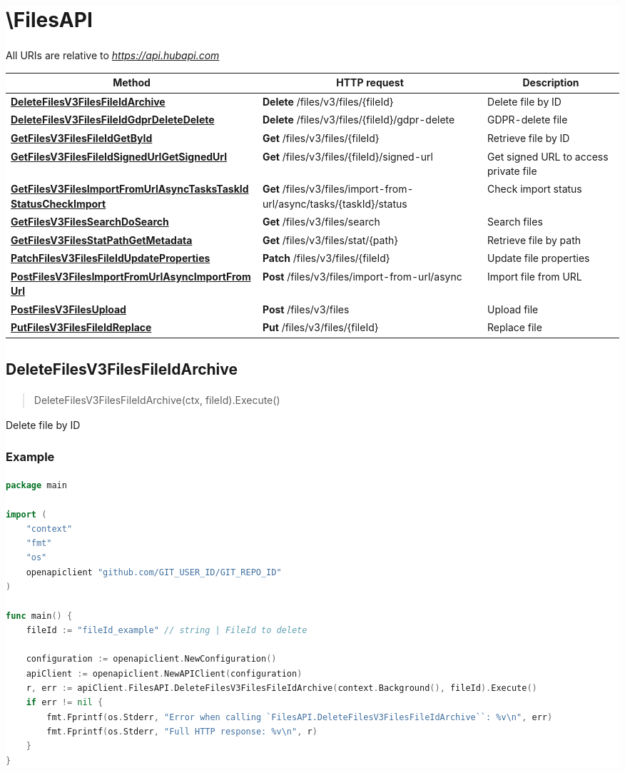 # \FilesAPI

All URIs are relative to *https://api.hubapi.com*

Method | HTTP request | Description
------------- | ------------- | -------------
[**DeleteFilesV3FilesFileIdArchive**](FilesAPI.md#DeleteFilesV3FilesFileIdArchive) | **Delete** /files/v3/files/{fileId} | Delete file by ID
[**DeleteFilesV3FilesFileIdGdprDeleteDelete**](FilesAPI.md#DeleteFilesV3FilesFileIdGdprDeleteDelete) | **Delete** /files/v3/files/{fileId}/gdpr-delete | GDPR-delete file
[**GetFilesV3FilesFileIdGetById**](FilesAPI.md#GetFilesV3FilesFileIdGetById) | **Get** /files/v3/files/{fileId} | Retrieve file by ID
[**GetFilesV3FilesFileIdSignedUrlGetSignedUrl**](FilesAPI.md#GetFilesV3FilesFileIdSignedUrlGetSignedUrl) | **Get** /files/v3/files/{fileId}/signed-url | Get signed URL to access private file
[**GetFilesV3FilesImportFromUrlAsyncTasksTaskIdStatusCheckImport**](FilesAPI.md#GetFilesV3FilesImportFromUrlAsyncTasksTaskIdStatusCheckImport) | **Get** /files/v3/files/import-from-url/async/tasks/{taskId}/status | Check import status
[**GetFilesV3FilesSearchDoSearch**](FilesAPI.md#GetFilesV3FilesSearchDoSearch) | **Get** /files/v3/files/search | Search files
[**GetFilesV3FilesStatPathGetMetadata**](FilesAPI.md#GetFilesV3FilesStatPathGetMetadata) | **Get** /files/v3/files/stat/{path} | Retrieve file by path
[**PatchFilesV3FilesFileIdUpdateProperties**](FilesAPI.md#PatchFilesV3FilesFileIdUpdateProperties) | **Patch** /files/v3/files/{fileId} | Update file properties
[**PostFilesV3FilesImportFromUrlAsyncImportFromUrl**](FilesAPI.md#PostFilesV3FilesImportFromUrlAsyncImportFromUrl) | **Post** /files/v3/files/import-from-url/async | Import file from URL
[**PostFilesV3FilesUpload**](FilesAPI.md#PostFilesV3FilesUpload) | **Post** /files/v3/files | Upload file
[**PutFilesV3FilesFileIdReplace**](FilesAPI.md#PutFilesV3FilesFileIdReplace) | **Put** /files/v3/files/{fileId} | Replace file



## DeleteFilesV3FilesFileIdArchive

> DeleteFilesV3FilesFileIdArchive(ctx, fileId).Execute()

Delete file by ID



### Example

```go
package main

import (
	"context"
	"fmt"
	"os"
	openapiclient "github.com/GIT_USER_ID/GIT_REPO_ID"
)

func main() {
	fileId := "fileId_example" // string | FileId to delete

	configuration := openapiclient.NewConfiguration()
	apiClient := openapiclient.NewAPIClient(configuration)
	r, err := apiClient.FilesAPI.DeleteFilesV3FilesFileIdArchive(context.Background(), fileId).Execute()
	if err != nil {
		fmt.Fprintf(os.Stderr, "Error when calling `FilesAPI.DeleteFilesV3FilesFileIdArchive``: %v\n", err)
		fmt.Fprintf(os.Stderr, "Full HTTP response: %v\n", r)
	}
}
```